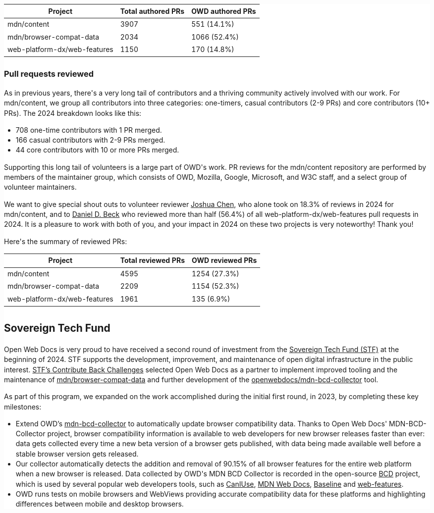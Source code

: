 | Project                 | Total authored PRs | OWD authored PRs |
| ----------------------- | ------------------ | ---------------- |
| mdn/content             | 3907               | 551 (14.1%)      |
| mdn/browser-compat-data | 2034               | 1066 (52.4%)     |
| web-platform-dx/web-features     | 1150               | 170 (14.8%)      |

### Pull requests reviewed

As in previous years, there's a very long tail of contributors and a thriving community actively involved with our work. For mdn/content, we group all contributors into three categories: one-timers, casual contributors (2-9 PRs) and core contributors (10+ PRs). The 2024 breakdown looks like this:

- 708 one-time contributors with 1 PR merged.
- 166 casual contributors with 2-9 PRs merged.
- 44 core contributors with 10 or more PRs merged.

Supporting this long tail of volunteers is a large part of OWD's work. PR reviews for the mdn/content repository are performed by members of the maintainer group, which consists of OWD, Mozilla, Google, Microsoft, and W3C staff, and a select group of volunteer maintainers.

We want to give special shout outs to volunteer reviewer [Joshua Chen](https://github.com/Josh-Cena), who alone took on 18.3% of reviews in 2024 for mdn/content, and to [Daniel D. Beck](https://github.com/ddbeck) who reviewed more than half (56.4%) of all web-platform-dx/web-features pull requests in 2024. It is a pleasure to work with both of you, and your impact in 2024 on these two projects is very noteworthy! Thank you!

Here's the summary of reviewed PRs:

| Project                 | Total reviewed PRs | OWD reviewed PRs |
| ----------------------- | ------------------ | ---------------- |
| mdn/content             | 4595               | 1254 (27.3%)     |
| mdn/browser-compat-data | 2209               | 1154 (52.3%)     |
| web-platform-dx/web-features      | 1961               | 135 (6.9%)       |

## Sovereign Tech Fund

Open Web Docs is very proud to have received a second round of investment from the [Sovereign Tech Fund (STF)](https://www.sovereign.tech/programs/fund) at the beginning of 2024. STF supports the development, improvement, and maintenance of open digital infrastructure in the public interest. [STF’s Contribute Back Challenges](https://www.sovereign.tech/programs/challenges) selected Open Web Docs as a partner to implement improved tooling and the maintenance of [mdn/browser-compat-data](https://github.com/mdn/browser-compat-data) and further development of the [openwebdocs/mdn-bcd-collector](https://github.com/openwebdocs/mdn-bcd-collector) tool.

As part of this program, we expanded on the work accomplished during the initial first round, in 2023, by completing these key milestones:

- Extend OWD’s [mdn-bcd-collector](https://github.com/openwebdocs/mdn-bcd-collector) to automatically update browser compatibility data. Thanks to Open Web Docs' MDN-BCD-Collector project, browser compatibility information is available to web developers for new browser releases faster than ever: data gets collected every time a new beta version of a browser gets published, with data being made available well before a stable browser version gets released.
- Our collector automatically detects the addition and removal of 90.15% of all browser features for the entire web platform when a new browser is released. Data collected by OWD's MDN BCD Collector is recorded in the open-source [BCD](https://github.com/mdn/browser-compat-data) project, which is used by several popular web developers tools, such as [CanIUse](https://caniuse.com/), [MDN Web Docs](https://developer.mozilla.org), [Baseline](https://github.com/web-platform-dx/web-features/blob/main/docs/baseline.md) and [web-features](https://github.com/web-platform-dx/web-features).
- OWD runs tests on mobile browsers and WebViews providing accurate compatibility data for these platforms and highlighting differences between mobile and desktop browsers.